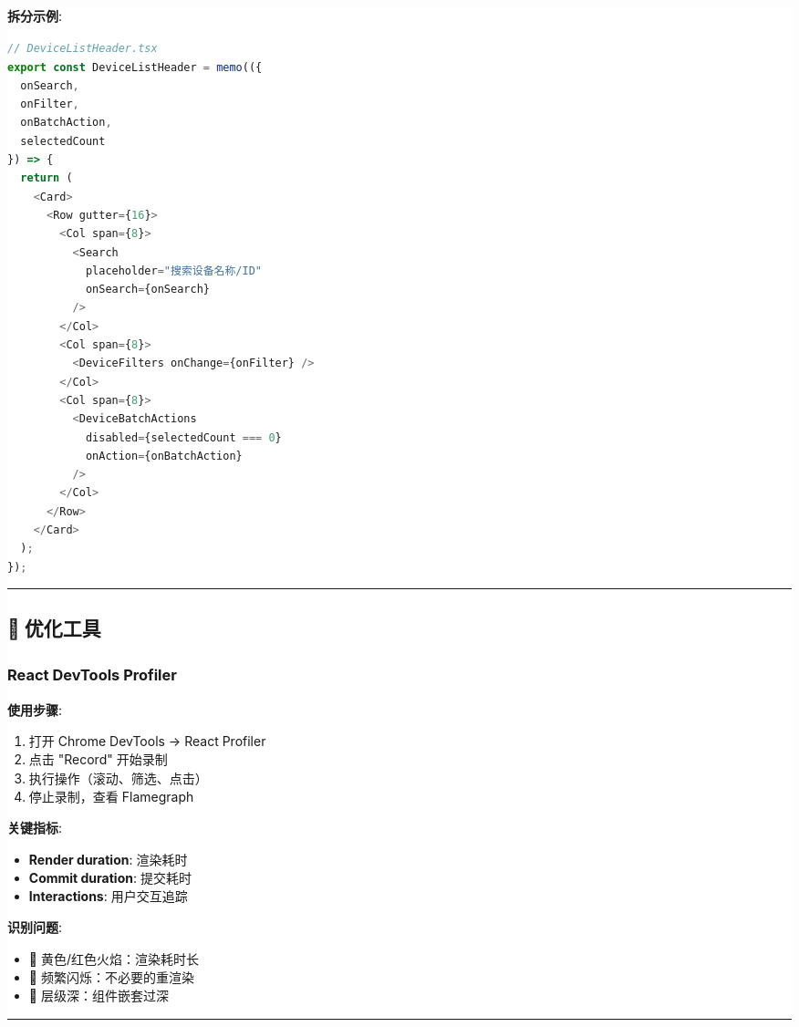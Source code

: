 **拆分示例**:
```typescript
// DeviceListHeader.tsx
export const DeviceListHeader = memo(({
  onSearch,
  onFilter,
  onBatchAction,
  selectedCount
}) => {
  return (
    <Card>
      <Row gutter={16}>
        <Col span={8}>
          <Search
            placeholder="搜索设备名称/ID"
            onSearch={onSearch}
          />
        </Col>
        <Col span={8}>
          <DeviceFilters onChange={onFilter} />
        </Col>
        <Col span={8}>
          <DeviceBatchActions
            disabled={selectedCount === 0}
            onAction={onBatchAction}
          />
        </Col>
      </Row>
    </Card>
  );
});
```

---

## 🔧 优化工具

### React DevTools Profiler

**使用步骤**:
1. 打开 Chrome DevTools → React Profiler
2. 点击 "Record" 开始录制
3. 执行操作（滚动、筛选、点击）
4. 停止录制，查看 Flamegraph

**关键指标**:
- **Render duration**: 渲染耗时
- **Commit duration**: 提交耗时
- **Interactions**: 用户交互追踪

**识别问题**:
- 🔴 黄色/红色火焰：渲染耗时长
- 🔴 频繁闪烁：不必要的重渲染
- 🔴 层级深：组件嵌套过深

---